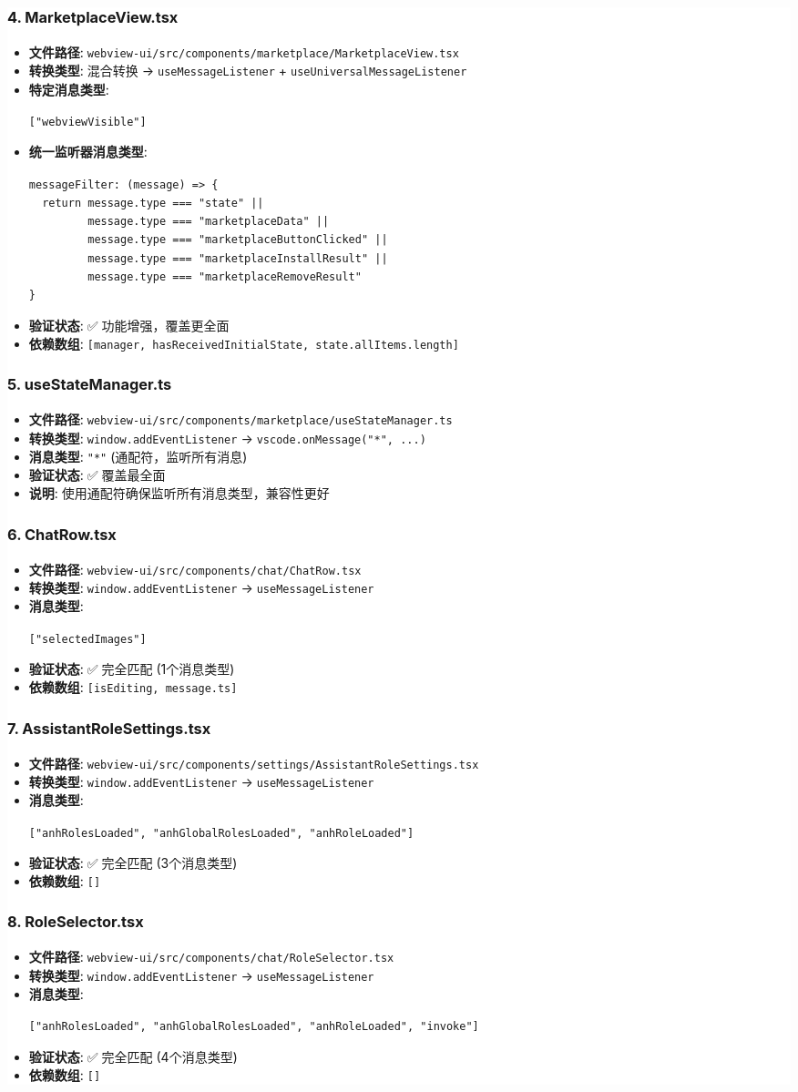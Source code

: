 ### 4. MarketplaceView.tsx
- **文件路径**: `webview-ui/src/components/marketplace/MarketplaceView.tsx`
- **转换类型**: 混合转换 → `useMessageListener` + `useUniversalMessageListener`
- **特定消息类型**:
  ```tsx
  ["webviewVisible"]
  ```
- **统一监听器消息类型**:
  ```tsx
  messageFilter: (message) => {
    return message.type === "state" ||
           message.type === "marketplaceData" ||
           message.type === "marketplaceButtonClicked" ||
           message.type === "marketplaceInstallResult" ||
           message.type === "marketplaceRemoveResult"
  }
  ```
- **验证状态**: ✅ 功能增强，覆盖更全面
- **依赖数组**: `[manager, hasReceivedInitialState, state.allItems.length]`

### 5. useStateManager.ts
- **文件路径**: `webview-ui/src/components/marketplace/useStateManager.ts`
- **转换类型**: `window.addEventListener` → `vscode.onMessage("*", ...)`
- **消息类型**: `"*"` (通配符，监听所有消息)
- **验证状态**: ✅ 覆盖最全面
- **说明**: 使用通配符确保监听所有消息类型，兼容性更好

### 6. ChatRow.tsx
- **文件路径**: `webview-ui/src/components/chat/ChatRow.tsx`
- **转换类型**: `window.addEventListener` → `useMessageListener`
- **消息类型**:
  ```tsx
  ["selectedImages"]
  ```
- **验证状态**: ✅ 完全匹配 (1个消息类型)
- **依赖数组**: `[isEditing, message.ts]`

### 7. AssistantRoleSettings.tsx
- **文件路径**: `webview-ui/src/components/settings/AssistantRoleSettings.tsx`
- **转换类型**: `window.addEventListener` → `useMessageListener`
- **消息类型**:
  ```tsx
  ["anhRolesLoaded", "anhGlobalRolesLoaded", "anhRoleLoaded"]
  ```
- **验证状态**: ✅ 完全匹配 (3个消息类型)
- **依赖数组**: `[]`

### 8. RoleSelector.tsx
- **文件路径**: `webview-ui/src/components/chat/RoleSelector.tsx`
- **转换类型**: `window.addEventListener` → `useMessageListener`
- **消息类型**:
  ```tsx
  ["anhRolesLoaded", "anhGlobalRolesLoaded", "anhRoleLoaded", "invoke"]
  ```
- **验证状态**: ✅ 完全匹配 (4个消息类型)
- **依赖数组**: `[]`
